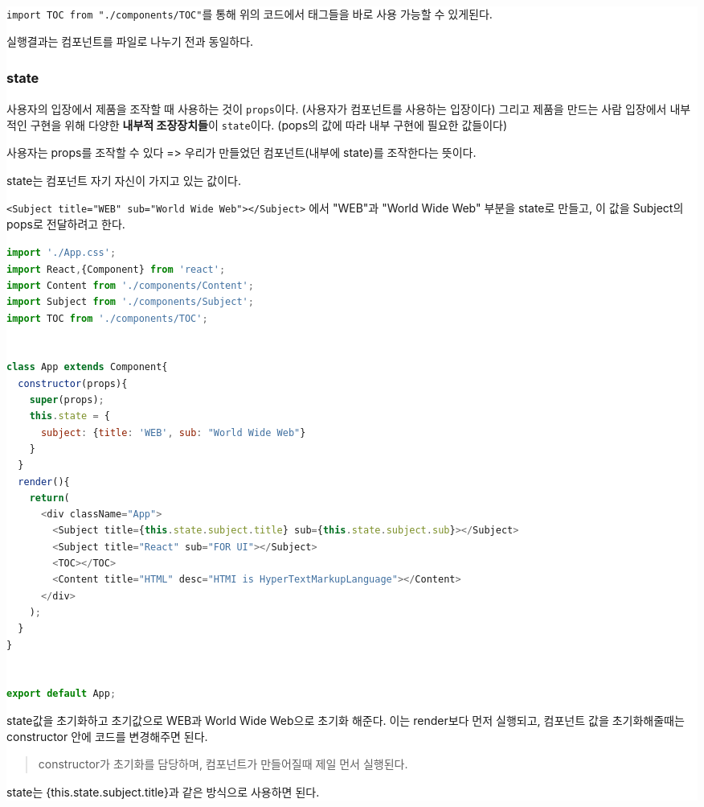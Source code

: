 ```javascript
```

`import TOC from "./components/TOC"`를 통해 위의 코드에서 태그들을 바로 사용 가능할 수 있게된다.

실행결과는 컴포넌트를 파일로 나누기 전과 동일하다.

### state

사용자의 입장에서 제품을 조작할 때 사용하는 것이 `props`이다. (사용자가 컴포넌트를 사용하는 입장이다) 그리고 제품을 만드는 사람 입장에서 내부적인 구현을 위해 다양한 **내부적 조장장치들**이 `state`이다. (pops의 값에 따라 내부 구현에 필요한 값들이다)

사용자는 props를 조작할 수 있다 => 우리가 만들었던 컴포넌트(내부에 state)를 조작한다는 뜻이다.

state는 컴포넌트 자기 자신이 가지고 있는 값이다.

`<Subject title="WEB" sub="World Wide Web"></Subject>` 에서 "WEB"과 "World Wide Web" 부분을 state로 만들고, 이 값을 Subject의 pops로 전달하려고 한다.

```javascript
import './App.css';
import React,{Component} from 'react';
import Content from './components/Content';
import Subject from './components/Subject';
import TOC from './components/TOC';


class App extends Component{
  constructor(props){
    super(props);
    this.state = {
      subject: {title: 'WEB', sub: "World Wide Web"}
    }
  }
  render(){
    return(
      <div className="App">
        <Subject title={this.state.subject.title} sub={this.state.subject.sub}></Subject>
        <Subject title="React" sub="FOR UI"></Subject>
        <TOC></TOC>
        <Content title="HTML" desc="HTMI is HyperTextMarkupLanguage"></Content>
      </div>
    );
  }
}


export default App;
```

state값을 초기화하고 초기값으로 WEB과 World Wide Web으로 초기화 해준다. 이는 render보다 먼저 실행되고, 컴포넌트 값을 초기화해줄때는 constructor 안에 코드를 변경해주면 된다. 

> constructor가 초기화를 담당하며, 컴포넌트가 만들어질때 제일 먼서 실행된다.

state는 {this.state.subject.title}과 같은 방식으로 사용하면 된다.

